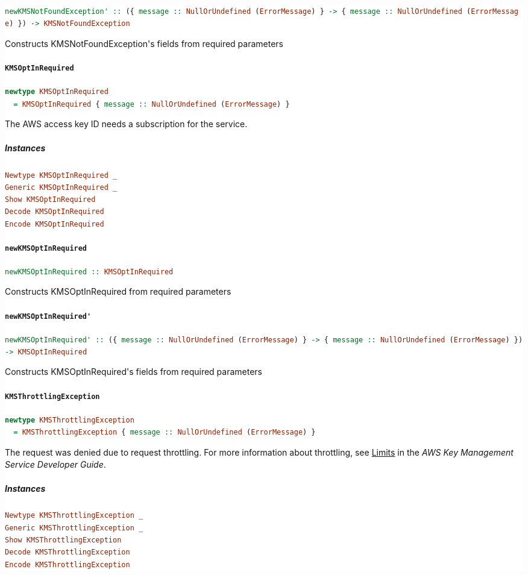 ``` purescript
newKMSNotFoundException' :: ({ message :: NullOrUndefined (ErrorMessage) } -> { message :: NullOrUndefined (ErrorMessage) }) -> KMSNotFoundException
```

Constructs KMSNotFoundException's fields from required parameters

#### `KMSOptInRequired`

``` purescript
newtype KMSOptInRequired
  = KMSOptInRequired { message :: NullOrUndefined (ErrorMessage) }
```

<p>The AWS access key ID needs a subscription for the service.</p>

##### Instances
``` purescript
Newtype KMSOptInRequired _
Generic KMSOptInRequired _
Show KMSOptInRequired
Decode KMSOptInRequired
Encode KMSOptInRequired
```

#### `newKMSOptInRequired`

``` purescript
newKMSOptInRequired :: KMSOptInRequired
```

Constructs KMSOptInRequired from required parameters

#### `newKMSOptInRequired'`

``` purescript
newKMSOptInRequired' :: ({ message :: NullOrUndefined (ErrorMessage) } -> { message :: NullOrUndefined (ErrorMessage) }) -> KMSOptInRequired
```

Constructs KMSOptInRequired's fields from required parameters

#### `KMSThrottlingException`

``` purescript
newtype KMSThrottlingException
  = KMSThrottlingException { message :: NullOrUndefined (ErrorMessage) }
```

<p>The request was denied due to request throttling. For more information about throttling, see <a href="http://docs.aws.amazon.com/kms/latest/developerguide/limits.html#requests-per-second">Limits</a> in the <i>AWS Key Management Service Developer Guide</i>.</p>

##### Instances
``` purescript
Newtype KMSThrottlingException _
Generic KMSThrottlingException _
Show KMSThrottlingException
Decode KMSThrottlingException
Encode KMSThrottlingException
```

